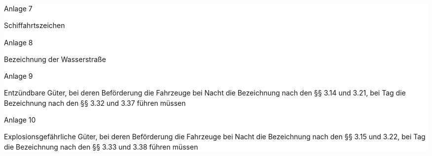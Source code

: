 </tr>

<tr>

<td style colspan="5" align="left" valign="top" charoff="50">

Anlage 7

</td>

<td style colspan="2" align="left" valign="top" charoff="50">

Schiffahrtszeichen

</td>

</tr>

<tr>

<td style colspan="5" align="left" valign="top" charoff="50">

Anlage 8

</td>

<td style colspan="2" align="left" valign="top" charoff="50">

Bezeichnung der Wasserstraße

</td>

</tr>

<tr>

<td style colspan="5" align="left" valign="top" charoff="50">

Anlage 9

</td>

<td style colspan="2" align="left" valign="top" charoff="50">

Entzündbare Güter, bei deren Beförderung die Fahrzeuge bei Nacht die
Bezeichnung nach den §§ 3.14 und 3.21, bei Tag die Bezeichnung nach den
§§ 3.32 und 3.37 führen müssen

</td>

</tr>

<tr>

<td style colspan="5" align="left" valign="top" charoff="50">

Anlage 10

</td>

<td style colspan="2" align="left" valign="top" charoff="50">

Explosionsgefährliche Güter, bei deren Beförderung die Fahrzeuge bei
Nacht die Bezeichnung nach den §§ 3.15 und 3.22, bei Tag die Bezeichnung
nach den §§ 3.33 und 3.38 führen müssen
